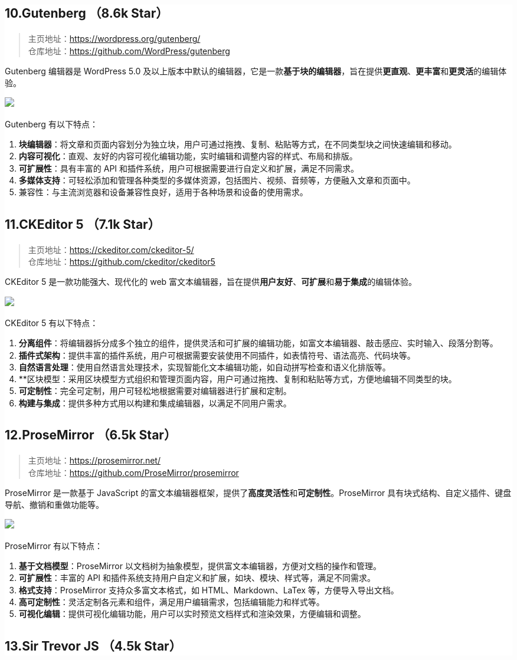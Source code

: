 ## 10.Gutenberg （8.6k Star）

> 主页地址：https://wordpress.org/gutenberg/  
> 仓库地址：https://github.com/WordPress/gutenberg

Gutenberg 编辑器是 WordPress 5.0 及以上版本中默认的编辑器，它是一款**基于块的编辑器**，旨在提供**更直观**、**更丰富**和**更灵活**的编辑体验。

![](https://blog.pingan8787.com/images/article/20230418/gutenberg.png)

Gutenberg 有以下特点：

1. **块编辑器**：将文章和页面内容划分为独立块，用户可通过拖拽、复制、粘贴等方式，在不同类型块之间快速编辑和移动。
2. **内容可视化**：直观、友好的内容可视化编辑功能，实时编辑和调整内容的样式、布局和排版。
3. **可扩展性**：具有丰富的 API 和插件系统，用户可根据需要进行自定义和扩展，满足不同需求。
4. **多媒体支持**：可轻松添加和管理各种类型的多媒体资源，包括图片、视频、音频等，方便融入文章和页面中。
5. 兼容性：与主流浏览器和设备兼容性良好，适用于各种场景和设备的使用需求。

## 11.CKEditor 5 （7.1k Star）

> 主页地址：https://ckeditor.com/ckeditor-5/  
> 仓库地址：https://github.com/ckeditor/ckeditor5

CKEditor 5 是一款功能强大、现代化的 web 富文本编辑器，旨在提供**用户友好**、**可扩展**和**易于集成**的编辑体验。

![](https://blog.pingan8787.com/images/article/20230418/ckeditor.png)

CKEditor 5 有以下特点：

1. **分离组件**：将编辑器拆分成多个独立的组件，提供灵活和可扩展的编辑功能，如富文本编辑器、敲击感应、实时输入、段落分割等。
2. **插件式架构**：提供丰富的插件系统，用户可根据需要安装使用不同插件，如表情符号、语法高亮、代码块等。
3. **自然语言处理**：使用自然语言处理技术，实现智能化文本编辑功能，如自动拼写检查和语义化排版等。
4. \*\*区块模型：采用区块模型方式组织和管理页面内容，用户可通过拖拽、复制和粘贴等方式，方便地编辑不同类型的块。
5. **可定制性**：完全可定制，用户可轻松地根据需要对编辑器进行扩展和定制。
6. **构建与集成**：提供多种方式用以构建和集成编辑器，以满足不同用户需求。

## 12.ProseMirror （6.5k Star）

> 主页地址：https://prosemirror.net/  
> 仓库地址：https://github.com/ProseMirror/prosemirror

ProseMirror 是一款基于 JavaScript 的富文本编辑器框架，提供了**高度灵活性**和**可定制性**。ProseMirror 具有块式结构、自定义插件、键盘导航、撤销和重做功能等。

![](https://blog.pingan8787.com/images/article/20230418/prosemirror.png)

ProseMirror 有以下特点：

1. **基于文档模型**：ProseMirror 以文档树为抽象模型，提供富文本编辑器，方便对文档的操作和管理。
2. **可扩展性**：丰富的 API 和插件系统支持用户自定义和扩展，如块、模块、样式等，满足不同需求。
3. **格式支持**：ProseMirror 支持众多富文本格式，如 HTML、Markdown、LaTex 等，方便导入导出文档。
4. **高可定制性**：灵活定制各元素和组件，满足用户编辑需求，包括编辑能力和样式等。
5. **可视化编辑**：提供可视化编辑功能，用户可以实时预览文档样式和渲染效果，方便编辑和调整。

## 13.Sir Trevor JS （4.5k Star）
